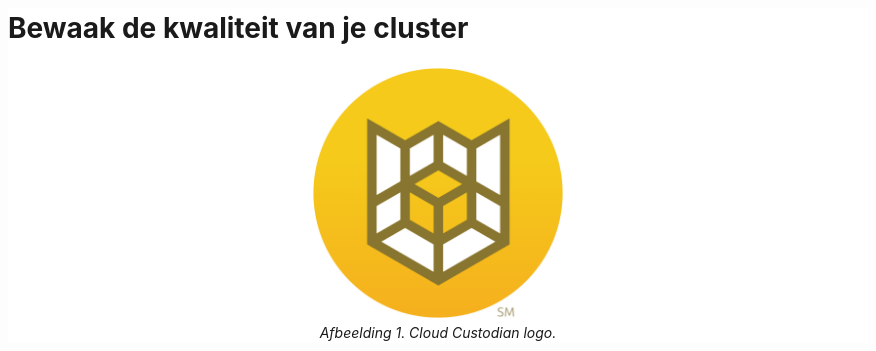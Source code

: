 # Bewaak de kwaliteit van je cluster

<figure style="text-align: center; align: right!important;" >
    <img src="plaatjes/cloudCustodianLogo.png" width="250" alt="Cloud custodian logo" title="Cloud custodian">
    <figcaption><i>Afbeelding 1. Cloud Custodian logo.</i></figcaption>
</figure>
